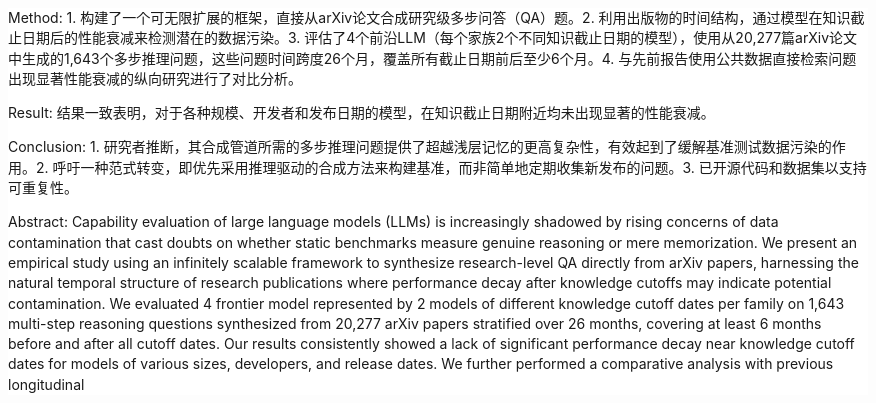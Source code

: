 Method: 1. 构建了一个可无限扩展的框架，直接从arXiv论文合成研究级多步问答（QA）题。2. 利用出版物的时间结构，通过模型在知识截止日期后的性能衰减来检测潜在的数据污染。3. 评估了4个前沿LLM（每个家族2个不同知识截止日期的模型），使用从20,277篇arXiv论文中生成的1,643个多步推理问题，这些问题时间跨度26个月，覆盖所有截止日期前后至少6个月。4. 与先前报告使用公共数据直接检索问题出现显著性能衰减的纵向研究进行了对比分析。

Result: 结果一致表明，对于各种规模、开发者和发布日期的模型，在知识截止日期附近均未出现显著的性能衰减。

Conclusion: 1. 研究者推断，其合成管道所需的多步推理问题提供了超越浅层记忆的更高复杂性，有效起到了缓解基准测试数据污染的作用。2. 呼吁一种范式转变，即优先采用推理驱动的合成方法来构建基准，而非简单地定期收集新发布的问题。3. 已开源代码和数据集以支持可重复性。

Abstract: Capability evaluation of large language models (LLMs) is increasingly
shadowed by rising concerns of data contamination that cast doubts on whether
static benchmarks measure genuine reasoning or mere memorization. We present an
empirical study using an infinitely scalable framework to synthesize
research-level QA directly from arXiv papers, harnessing the natural temporal
structure of research publications where performance decay after knowledge
cutoffs may indicate potential contamination. We evaluated 4 frontier model
represented by 2 models of different knowledge cutoff dates per family on 1,643
multi-step reasoning questions synthesized from 20,277 arXiv papers stratified
over 26 months, covering at least 6 months before and after all cutoff dates.
Our results consistently showed a lack of significant performance decay near
knowledge cutoff dates for models of various sizes, developers, and release
dates. We further performed a comparative analysis with previous longitudinal
